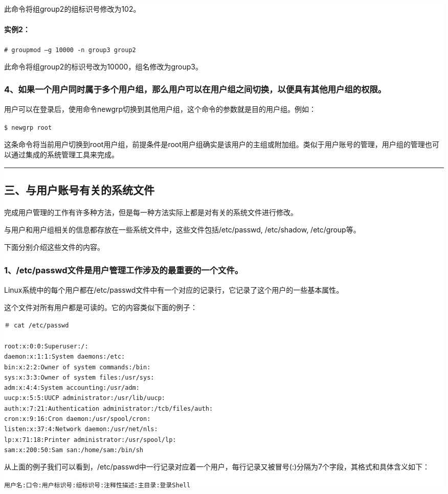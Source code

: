 此命令将组group2的组标识号修改为102。

#### 实例2：

```
# groupmod –g 10000 -n group3 group2
```

此命令将组group2的标识号改为10000，组名修改为group3。

### 4、如果一个用户同时属于多个用户组，那么用户可以在用户组之间切换，以便具有其他用户组的权限。

用户可以在登录后，使用命令newgrp切换到其他用户组，这个命令的参数就是目的用户组。例如：

```
$ newgrp root
```

这条命令将当前用户切换到root用户组，前提条件是root用户组确实是该用户的主组或附加组。类似于用户账号的管理，用户组的管理也可以通过集成的系统管理工具来完成。

------

## 三、与用户账号有关的系统文件

完成用户管理的工作有许多种方法，但是每一种方法实际上都是对有关的系统文件进行修改。

与用户和用户组相关的信息都存放在一些系统文件中，这些文件包括/etc/passwd, /etc/shadow, /etc/group等。

下面分别介绍这些文件的内容。

### 1、/etc/passwd文件是用户管理工作涉及的最重要的一个文件。

Linux系统中的每个用户都在/etc/passwd文件中有一个对应的记录行，它记录了这个用户的一些基本属性。

这个文件对所有用户都是可读的。它的内容类似下面的例子：

```
＃ cat /etc/passwd

root:x:0:0:Superuser:/:
daemon:x:1:1:System daemons:/etc:
bin:x:2:2:Owner of system commands:/bin:
sys:x:3:3:Owner of system files:/usr/sys:
adm:x:4:4:System accounting:/usr/adm:
uucp:x:5:5:UUCP administrator:/usr/lib/uucp:
auth:x:7:21:Authentication administrator:/tcb/files/auth:
cron:x:9:16:Cron daemon:/usr/spool/cron:
listen:x:37:4:Network daemon:/usr/net/nls:
lp:x:71:18:Printer administrator:/usr/spool/lp:
sam:x:200:50:Sam san:/home/sam:/bin/sh
```

从上面的例子我们可以看到，/etc/passwd中一行记录对应着一个用户，每行记录又被冒号(:)分隔为7个字段，其格式和具体含义如下：

```
用户名:口令:用户标识号:组标识号:注释性描述:主目录:登录Shell
```
